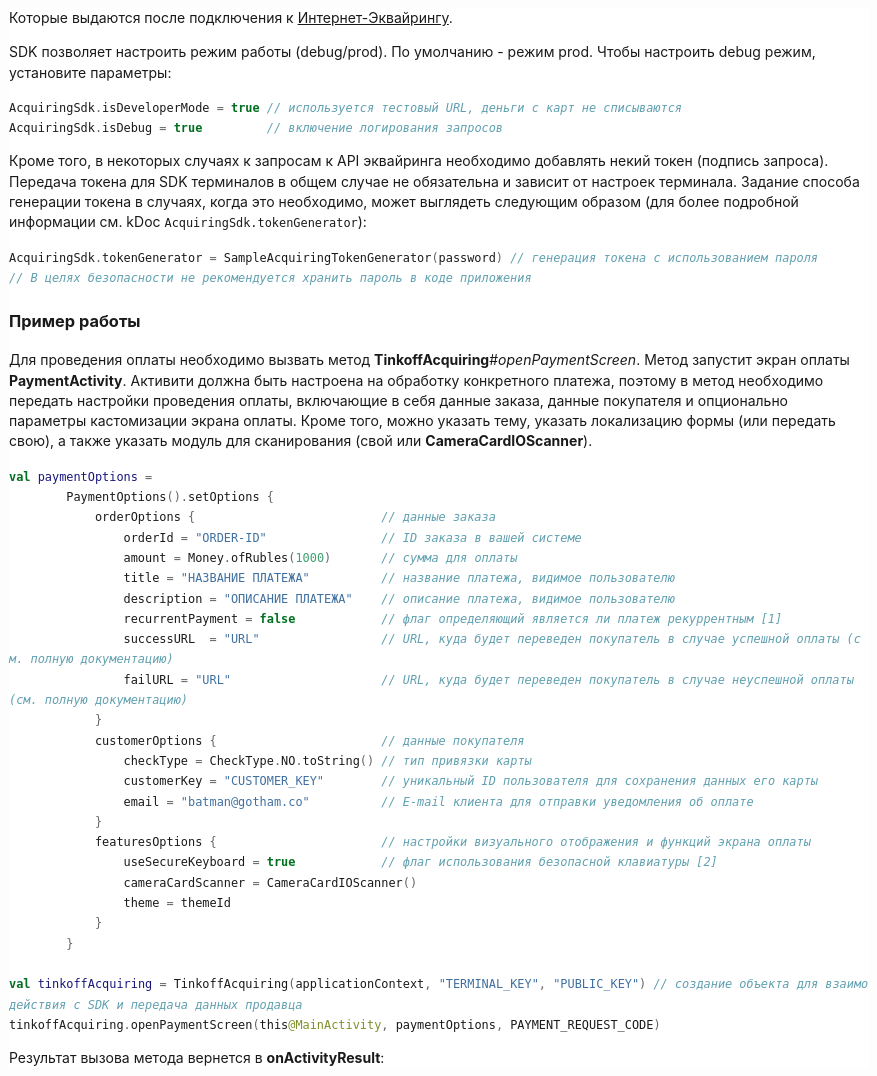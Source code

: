 Которые выдаются после подключения к [Интернет-Эквайрингу][acquiring].

SDK позволяет настроить режим работы (debug/prod). По умолчанию - режим prod.
Чтобы настроить debug режим, установите параметры:
```kotlin
AcquiringSdk.isDeveloperMode = true // используется тестовый URL, деньги с карт не списываются
AcquiringSdk.isDebug = true         // включение логирования запросов
```

Кроме того, в некоторых случаях к запросам к API эквайринга необходимо добавлять некий токен (подпись
запроса). Передача токена для SDK терминалов в общем случае не обязательна и зависит от настроек 
терминала. Задание способа генерации токена в случаях, когда это необходимо, может выглядеть следующим 
образом (для более подробной информации см. kDoc `AcquiringSdk.tokenGenerator`):
```kotlin
AcquiringSdk.tokenGenerator = SampleAcquiringTokenGenerator(password) // генерация токена с использованием пароля
// В целях безопасности не рекомендуется хранить пароль в коде приложения
```

### Пример работы
Для проведения оплаты необходимо вызвать метод **TinkoffAcquiring**#_openPaymentScreen_. Метод запустит экран оплаты **PaymentActivity**. Активити должна быть настроена на обработку конкретного платежа, поэтому в метод необходимо передать настройки проведения оплаты, включающие в себя данные заказа, данные покупателя и опционально параметры кастомизации экрана оплаты.
Кроме того, можно указать тему, указать локализацию формы (или передать свою), а также указать модуль для сканирования (свой или **CameraCardIOScanner**).

```kotlin
val paymentOptions = 
        PaymentOptions().setOptions {
            orderOptions {                          // данные заказа
                orderId = "ORDER-ID"                // ID заказа в вашей системе
                amount = Money.ofRubles(1000)       // сумма для оплаты
                title = "НАЗВАНИЕ ПЛАТЕЖА"          // название платежа, видимое пользователю
                description = "ОПИСАНИЕ ПЛАТЕЖА"    // описание платежа, видимое пользователю
                recurrentPayment = false            // флаг определяющий является ли платеж рекуррентным [1]
                successURL  = "URL"                 // URL, куда будет переведен покупатель в случае успешной оплаты (см. полную документацию)
                failURL = "URL"                     // URL, куда будет переведен покупатель в случае неуспешной оплаты (см. полную документацию)
            }   
            customerOptions {                       // данные покупателя
                checkType = CheckType.NO.toString() // тип привязки карты
                customerKey = "CUSTOMER_KEY"        // уникальный ID пользователя для сохранения данных его карты
                email = "batman@gotham.co"          // E-mail клиента для отправки уведомления об оплате
            }   
            featuresOptions {                       // настройки визуального отображения и функций экрана оплаты
                useSecureKeyboard = true            // флаг использования безопасной клавиатуры [2]
                cameraCardScanner = CameraCardIOScanner()
                theme = themeId
            }
        }

val tinkoffAcquiring = TinkoffAcquiring(applicationContext, "TERMINAL_KEY", "PUBLIC_KEY") // создание объекта для взаимодействия с SDK и передача данных продавца
tinkoffAcquiring.openPaymentScreen(this@MainActivity, paymentOptions, PAYMENT_REQUEST_CODE)
```
Результат вызова метода вернется в **onActivityResult**:

[search.maven]: http://search.maven.org/#search|ga|1|ru.tinkoff.acquiring.ui
[build-config]: https://developer.android.com/studio/build/index.html
[support-email]: mailto:oplata@tinkoff.ru
[issues]: https://github.com/Tinkoff/AcquiringSdkAndroid/issues
[acquiring]: https://www.tinkoff.ru/kassa/
[init-documentation]: https://oplata.tinkoff.ru/develop/api/payments/init-request/
[google-pay-brand]: https://developers.google.com/pay/api/android/guides/brand-guidelines
[full-doc]: https://github.com/Tinkoff/AcquiringSdkAndroid/blob/master/Android%20SDK.pdf